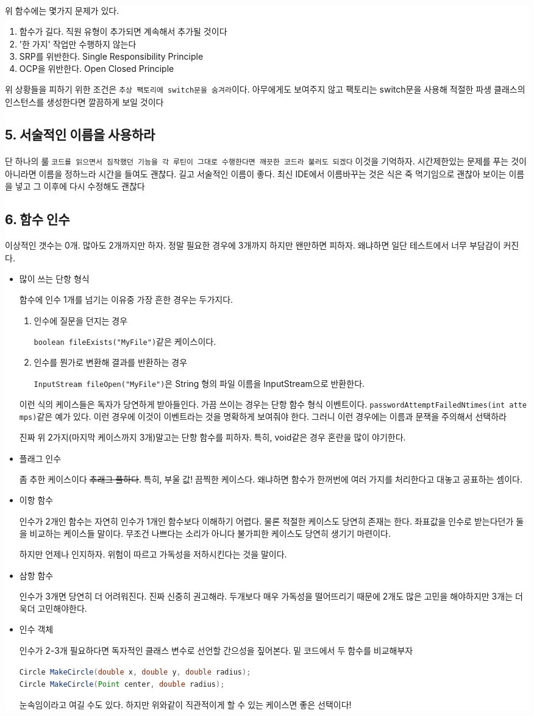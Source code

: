 위 함수에는 몇가지 문제가 있다.

1. 함수가 길다. 직원 유형이 추가되면 계속해서 추가될 것이다
2. '한 가지' 작업만 수행하지 않는다
3. SRP를 위반한다. Single Responsibility Principle
4. OCP을 위반한다. Open Closed Principle

위 상황들을 피하기 위한 조건은 `추상 팩토리에 switch문을 숨겨라`이다. 아무에게도 보여주지 않고 팩토리는 switch문을 사용해 적절한 파생 클래스의 인스턴스를 생성한다면 깔끔하게 보일 것이다

## 5. 서술적인 이름을 사용하라

단 하나의 룰 `코드를 읽으면서 짐작했던 기능을 각 루틴이 그대로 수행한다면 깨끗한 코드라 불러도 되겠다` 이것을 기억하자. 시간제한있는 문제를 푸는 것이 아니라면 이름을 정하느라 시간을 들여도 괜찮다. 길고 서술적인 이름이 좋다. 최신 IDE에서 이름바꾸는 것은 식은 죽 먹기임으로 괜찮아 보이는 이름을 넣고 그 이후에 다시 수정해도 괜찮다

## 6. 함수 인수

이상적인 갯수는 0개. 많아도 2개까지만 하자. 정말 필요한 경우에 3개까지 하지만 왠만하면 피하자. 왜냐하면 일단 테스트에서 너무 부담감이 커진다.

- 많이 쓰는 단항 형식

  함수에 인수 1개를 넘기는 이유중 가장 흔한 경우는 두가지다.

  1. 인수에 질문을 던지는 경우

     `boolean fileExists("MyFile")`같은 케이스이다.

  2. 인수를 뭔가로 변환해 결과를 반환하는 경우

     `InputStream fileOpen("MyFile")`은 String 형의 파일 이름을 InputStream으로 반환한다.

  이런 식의 케이스들은 독자가 당연하게 받아들인다. 가끔 쓰이는 경우는 단항 함수 형식 이벤트이다. `passwordAttemptFailedNtimes(int attemps)`같은 예가 있다. 이런 경우에 이것이 이벤트라는 것을 명확하게 보여줘야 한다. 그러니 이런 경우에는 이름과 문잭을 주의해서 선택하라

  진짜 위 2가지(마지막 케이스까지 3개)말고는 단항 함수를 피하자. 특히, void같은 경우 혼란을 많이 야기한다.

- 플래그 인수

  좀 추한 케이스이다 ~~추래그 플하다~~. 특히, 부울 값! 끔찍한 케이스다. 왜냐하면 함수가 한꺼번에 여러 가지를 처리한다고 대놓고 공표하는 셈이다.

- 이항 함수

  인수가 2개인 함수는 자연히 인수가 1개인 함수보다 이해하기 어렵다. 물론 적절한 케이스도 당연히 존재는 한다. 좌표값을 인수로 받는다던가 둘을 비교하는 케이스들 말이다. 무조건 나쁘다는 소리가 아니다 불가피한 케이스도 당연히 생기기 마련이다.

  하지만 언제나 인지하자. 위험이 따르고 가독성을 저하시킨다는 것을 말이다.

- 삼항 함수

  인수가 3개면 당연히 더 어려워진다. 진짜 신중히 권고해라. 두개보다 매우 가독성을 떨어뜨리기 때문에 2개도 많은 고민을 해야하지만 3개는 더욱더 고민해야한다.

- 인수 객체

  인수가 2-3개 필요하다면 독자적인 클래스 변수로 선언할 간으성을 짚어본다. 밑 코드에서 두 함수를 비교해부자

  ```java
  Circle MakeCircle(double x, double y, double radius);
  Circle MakeCircle(Point center, double radius);
  ```

  눈속임이라고 여길 수도 있다. 하지만 위와같이 직관적이게 할 수 있는 케이스면 좋은 선택이다!
